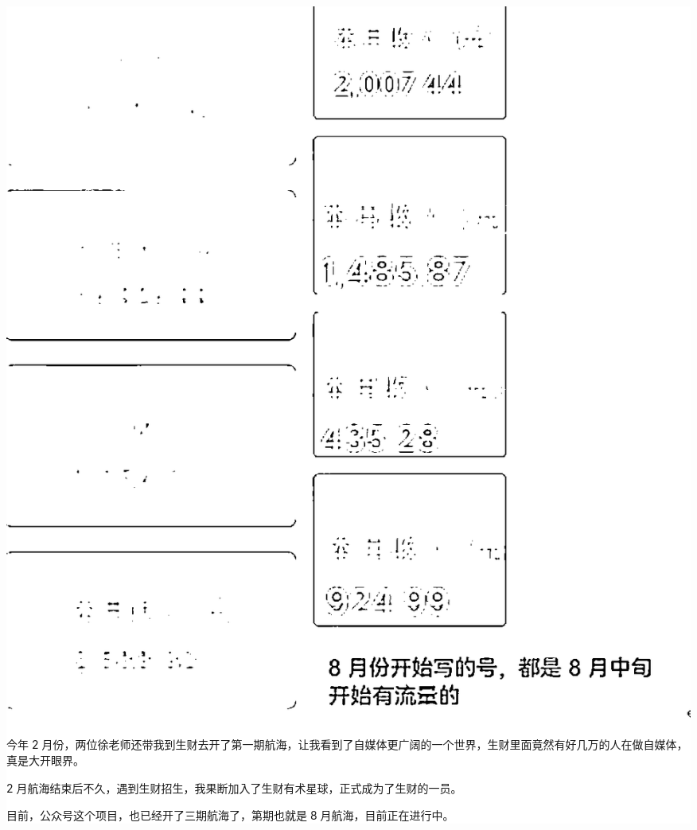 ![](img/eff3a40c8b2f20699549d6acead307bd.png)

今年 2 月份，两位徐老师还带我到生财去开了第一期航海，让我看到了自媒体更广阔的一个世界，生财里面竟然有好几万的人在做自媒体，真是大开眼界。

2 月航海结束后不久，遇到生财招生，我果断加入了生财有术星球，正式成为了生财的一员。

目前，公众号这个项目，也已经开了三期航海了，第期也就是 8 月航海，目前正在进行中。
